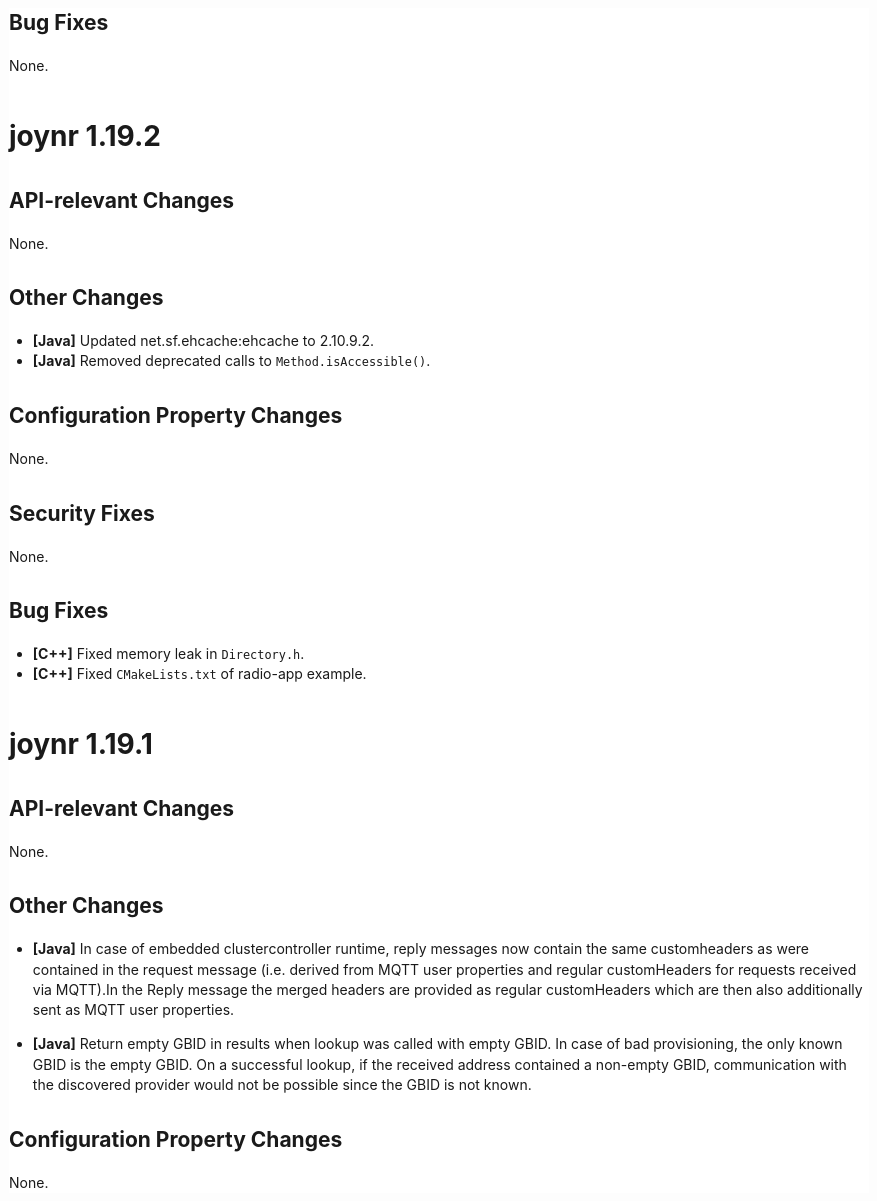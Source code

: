 ## Bug Fixes
None.

# joynr 1.19.2

## API-relevant Changes
None.

## Other Changes
* **[Java]** Updated net.sf.ehcache:ehcache to 2.10.9.2.
* **[Java]** Removed deprecated calls to `Method.isAccessible()`.

## Configuration Property Changes
None.

## Security Fixes
None.

## Bug Fixes
* **[C++]** Fixed memory leak in `Directory.h`.
* **[C++]** Fixed `CMakeLists.txt` of radio-app example.

# joynr 1.19.1

## API-relevant Changes
None.

## Other Changes
* **[Java]** In case of embedded clustercontroller runtime, reply messages
  now contain the same customheaders as were contained in the request message
  (i.e. derived from MQTT user properties and regular customHeaders for requests
  received via MQTT).In the Reply message the merged headers are provided as regular
  customHeaders which are then also additionally sent as MQTT user properties.

* **[Java]** Return empty GBID in results when lookup was called with empty GBID.
  In case of bad provisioning, the only known GBID is the empty GBID.
  On a successful lookup, if the received address contained a non-empty GBID,
  communication with the discovered provider would not be possible since the GBID
  is not known.

## Configuration Property Changes
None.
